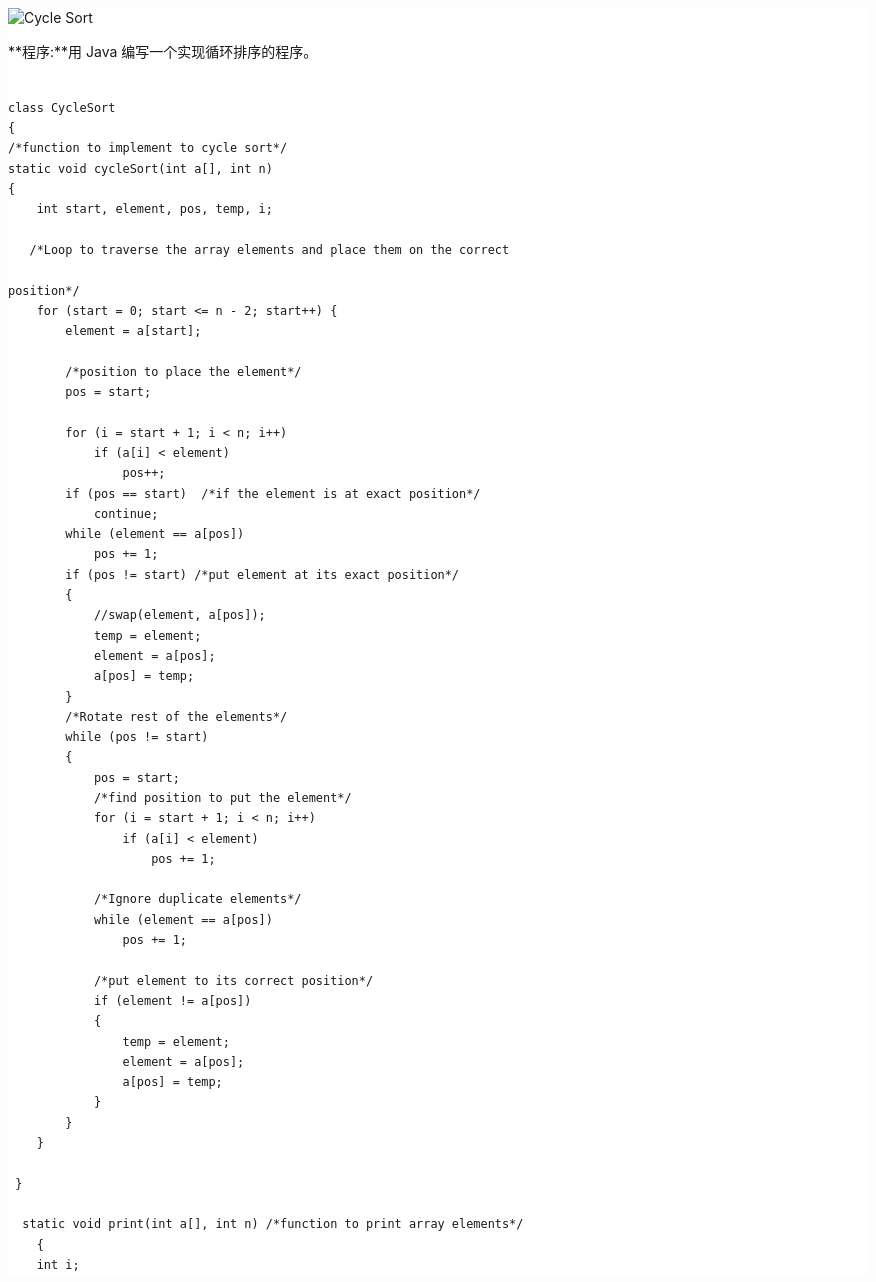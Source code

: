 ![Cycle Sort](../Images/717253432eb6fc568ad751b6a5219d6e.png)

**程序:**用 Java 编写一个实现循环排序的程序。

```

class CycleSort 
{
/*function to implement to cycle sort*/
static void cycleSort(int a[], int n)  
{  
    int start, element, pos, temp, i;  

   /*Loop to traverse the array elements and place them on the correct 

position*/
    for (start = 0; start <= n - 2; start++) {  
        element = a[start];

        /*position to place the element*/
        pos = start;  

        for (i = start + 1; i < n; i++)  
            if (a[i] < element)  
                pos++;  
        if (pos == start)  /*if the element is at exact position*/
            continue;  
        while (element == a[pos])  
            pos += 1;  
        if (pos != start) /*put element at its exact position*/ 
        {  
            //swap(element, a[pos]);  
            temp = element;  
            element = a[pos];  
            a[pos] = temp;    
        }  
        /*Rotate rest of the elements*/
        while (pos != start) 
        {  
            pos = start;  
            /*find position to put the element*/
            for (i = start + 1; i < n; i++)  
                if (a[i] < element)  
                    pos += 1;  

            /*Ignore duplicate elements*/
            while (element == a[pos])  
                pos += 1;  

            /*put element to its correct position*/
            if (element != a[pos]) 
            {  
                temp = element;  
                element = a[pos];  
                a[pos] = temp;    
            }  
        }  
    }  

 }  

  static void print(int a[], int n) /*function to print array elements*/
    {
    int i;
```